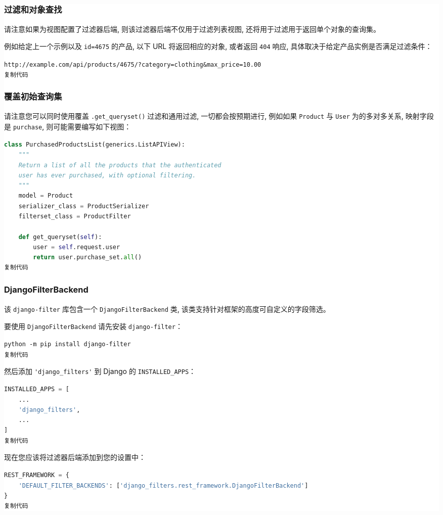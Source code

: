 ### 过滤和对象查找

请注意如果为视图配置了过滤器后端, 则该过滤器后端不仅用于过滤列表视图, 还将用于过滤用于返回单个对象的查询集。

例如给定上一个示例以及 `id=4675` 的产品, 以下 URL 将返回相应的对象, 或者返回 `404` 响应, 具体取决于给定产品实例是否满足过滤条件：

```url
http://example.com/api/products/4675/?category=clothing&max_price=10.00
复制代码
```

### 覆盖初始查询集

请注意您可以同时使用覆盖 `.get_queryset()` 过滤和通用过滤, 一切都会按预期进行, 例如如果 `Product` 与 `User` 为的多对多关系, 映射字段是 `purchase`, 则可能需要编写如下视图：

```python
class PurchasedProductsList(generics.ListAPIView):
    """
    Return a list of all the products that the authenticated
    user has ever purchased, with optional filtering.
    """
    model = Product
    serializer_class = ProductSerializer
    filterset_class = ProductFilter

    def get_queryset(self):
        user = self.request.user
        return user.purchase_set.all()
复制代码
```

### DjangoFilterBackend

该 `django-filter` 库包含一个 `DjangoFilterBackend` 类, 该类支持针对框架的高度可自定义的字段筛选。

要使用 `DjangoFilterBackend` 请先安装 `django-filter`：

```shell
python -m pip install django-filter
复制代码
```

然后添加 `'django_filters'` 到 Django 的 `INSTALLED_APPS`：

```python
INSTALLED_APPS = [
    ...
    'django_filters',
    ...
]
复制代码
```

现在您应该将过滤器后端添加到您的设置中：

```python
REST_FRAMEWORK = {
    'DEFAULT_FILTER_BACKENDS': ['django_filters.rest_framework.DjangoFilterBackend']
}
复制代码
```
